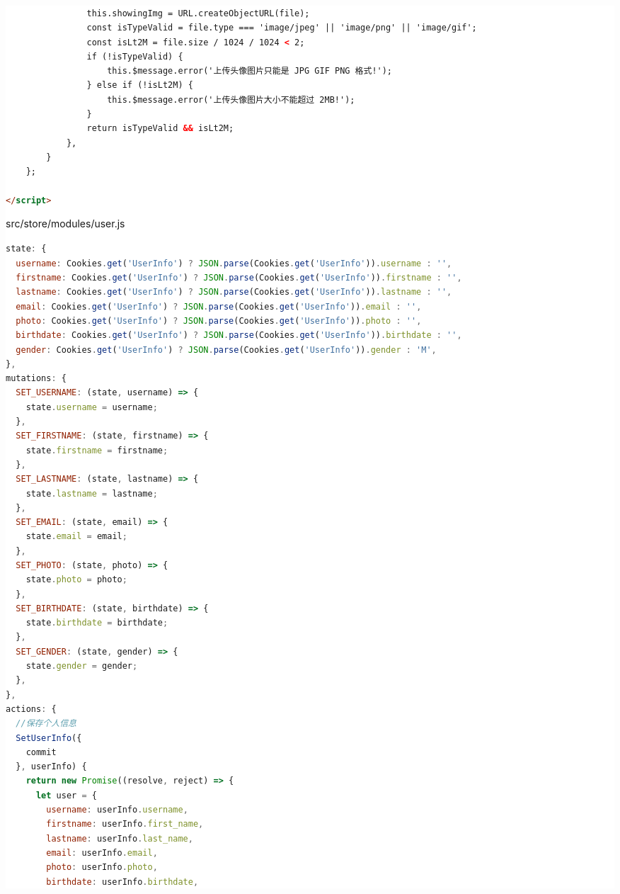 ```html
				this.showingImg = URL.createObjectURL(file);
				const isTypeValid = file.type === 'image/jpeg' || 'image/png' || 'image/gif';
				const isLt2M = file.size / 1024 / 1024 < 2;
				if (!isTypeValid) {
					this.$message.error('上传头像图片只能是 JPG GIF PNG 格式!');
				} else if (!isLt2M) {
					this.$message.error('上传头像图片大小不能超过 2MB!');
				}
				return isTypeValid && isLt2M;
			},
		}
	};

</script>
```

src/store/modules/user.js

```js
state: {
  username: Cookies.get('UserInfo') ? JSON.parse(Cookies.get('UserInfo')).username : '',
  firstname: Cookies.get('UserInfo') ? JSON.parse(Cookies.get('UserInfo')).firstname : '',
  lastname: Cookies.get('UserInfo') ? JSON.parse(Cookies.get('UserInfo')).lastname : '',
  email: Cookies.get('UserInfo') ? JSON.parse(Cookies.get('UserInfo')).email : '',
  photo: Cookies.get('UserInfo') ? JSON.parse(Cookies.get('UserInfo')).photo : '',
  birthdate: Cookies.get('UserInfo') ? JSON.parse(Cookies.get('UserInfo')).birthdate : '',
  gender: Cookies.get('UserInfo') ? JSON.parse(Cookies.get('UserInfo')).gender : 'M',
},
mutations: {
  SET_USERNAME: (state, username) => {
    state.username = username;
  },
  SET_FIRSTNAME: (state, firstname) => {
    state.firstname = firstname;
  },
  SET_LASTNAME: (state, lastname) => {
    state.lastname = lastname;
  },
  SET_EMAIL: (state, email) => {
    state.email = email;
  },
  SET_PHOTO: (state, photo) => {
    state.photo = photo;
  },
  SET_BIRTHDATE: (state, birthdate) => {
    state.birthdate = birthdate;
  },
  SET_GENDER: (state, gender) => {
    state.gender = gender;
  },
},
actions: {
  //保存个人信息
  SetUserInfo({
    commit
  }, userInfo) {
    return new Promise((resolve, reject) => {
      let user = {
        username: userInfo.username,
        firstname: userInfo.first_name,
        lastname: userInfo.last_name,
        email: userInfo.email,
        photo: userInfo.photo,
        birthdate: userInfo.birthdate,
```